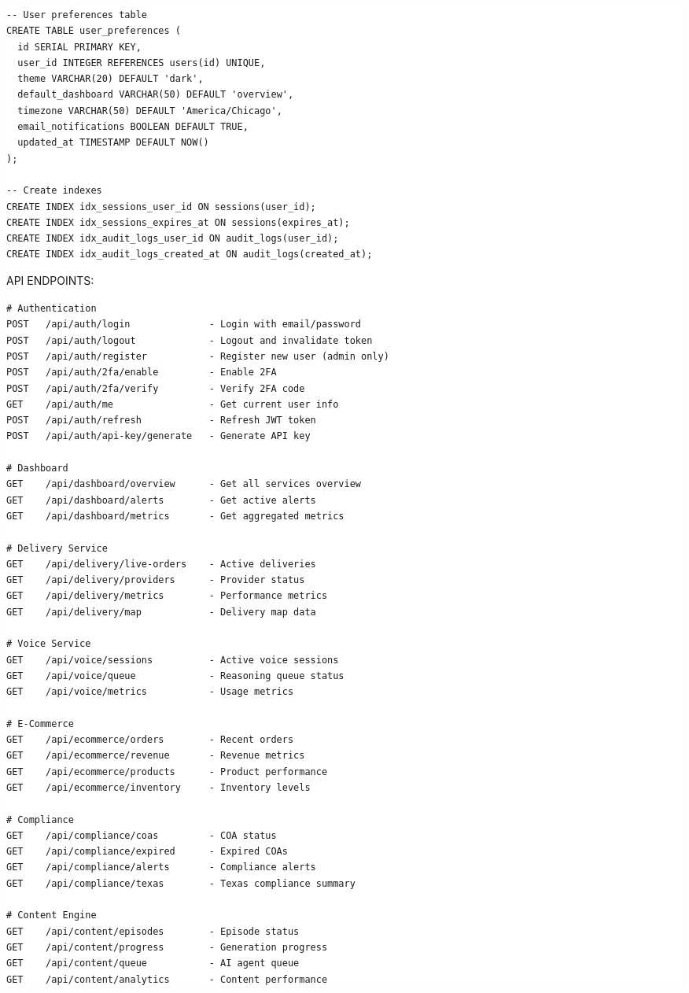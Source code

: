 ```
-- User preferences table
CREATE TABLE user_preferences (
  id SERIAL PRIMARY KEY,
  user_id INTEGER REFERENCES users(id) UNIQUE,
  theme VARCHAR(20) DEFAULT 'dark',
  default_dashboard VARCHAR(50) DEFAULT 'overview',
  timezone VARCHAR(50) DEFAULT 'America/Chicago',
  email_notifications BOOLEAN DEFAULT TRUE,
  updated_at TIMESTAMP DEFAULT NOW()
);

-- Create indexes
CREATE INDEX idx_sessions_user_id ON sessions(user_id);
CREATE INDEX idx_sessions_expires_at ON sessions(expires_at);
CREATE INDEX idx_audit_logs_user_id ON audit_logs(user_id);
CREATE INDEX idx_audit_logs_created_at ON audit_logs(created_at);
```

API ENDPOINTS:

```
# Authentication
POST   /api/auth/login              - Login with email/password
POST   /api/auth/logout             - Logout and invalidate token
POST   /api/auth/register           - Register new user (admin only)
POST   /api/auth/2fa/enable         - Enable 2FA
POST   /api/auth/2fa/verify         - Verify 2FA code
GET    /api/auth/me                 - Get current user info
POST   /api/auth/refresh            - Refresh JWT token
POST   /api/auth/api-key/generate   - Generate API key

# Dashboard
GET    /api/dashboard/overview      - Get all services overview
GET    /api/dashboard/alerts        - Get active alerts
GET    /api/dashboard/metrics       - Get aggregated metrics

# Delivery Service
GET    /api/delivery/live-orders    - Active deliveries
GET    /api/delivery/providers      - Provider status
GET    /api/delivery/metrics        - Performance metrics
GET    /api/delivery/map            - Delivery map data

# Voice Service
GET    /api/voice/sessions          - Active voice sessions
GET    /api/voice/queue             - Reasoning queue status
GET    /api/voice/metrics           - Usage metrics

# E-Commerce
GET    /api/ecommerce/orders        - Recent orders
GET    /api/ecommerce/revenue       - Revenue metrics
GET    /api/ecommerce/products      - Product performance
GET    /api/ecommerce/inventory     - Inventory levels

# Compliance
GET    /api/compliance/coas         - COA status
GET    /api/compliance/expired      - Expired COAs
GET    /api/compliance/alerts       - Compliance alerts
GET    /api/compliance/texas        - Texas compliance summary

# Content Engine
GET    /api/content/episodes        - Episode status
GET    /api/content/progress        - Generation progress
GET    /api/content/queue           - AI agent queue
GET    /api/content/analytics       - Content performance
```
